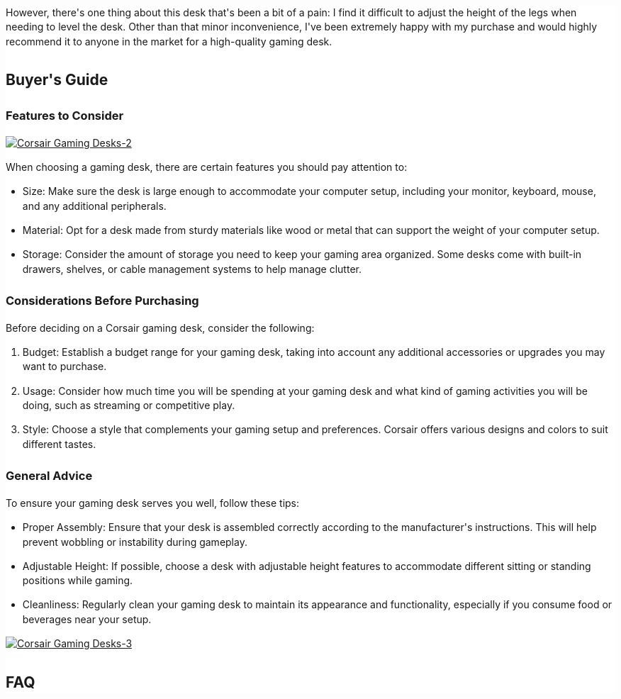 However, there's one thing about this desk that's been a bit of a pain: I find it difficult to adjust the height of the legs when needing to level the desk. Other than that minor inconvenience, I've been extremely happy with my purchase and would highly recommend it to anyone in the market for a high-quality gaming desk. 


## Buyer's Guide


### Features to Consider

<div><a href="https://serp.ly/@serpgames/amazon/corsair-gaming-desks?utm_source=serpgames&utm_medium=website&utm_campaign=serp.games&utm_content=corsair-gaming-desks&utm_term=corsair-gaming-desks-2"><img src="https://imagedelivery.net/vy2bglCGN6hEeWOnSe2c7A/Corsair+Gaming+Desks-2/w=720,h=540,fit=pad,background=black" alt="Corsair Gaming Desks-2"></a></div>

When choosing a gaming desk, there are certain features you should pay attention to: 

* Size: Make sure the desk is large enough to accommodate your computer setup, including your monitor, keyboard, mouse, and any additional peripherals.

* Material: Opt for a desk made from sturdy materials like wood or metal that can support the weight of your computer setup.

* Storage: Consider the amount of storage you need to keep your gaming area organized. Some desks come with built-in drawers, shelves, or cable management systems to help manage clutter.


### Considerations Before Purchasing

Before deciding on a Corsair gaming desk, consider the following: 

1. Budget: Establish a budget range for your gaming desk, taking into account any additional accessories or upgrades you may want to purchase.

2. Usage: Consider how much time you will be spending at your gaming desk and what kind of gaming activities you will be doing, such as streaming or competitive play.

3. Style: Choose a style that complements your gaming setup and preferences. Corsair offers various designs and colors to suit different tastes.


### General Advice

To ensure your gaming desk serves you well, follow these tips: 

* Proper Assembly: Ensure that your desk is assembled correctly according to the manufacturer's instructions. This will help prevent wobbling or instability during gameplay.

* Adjustable Height: If possible, choose a desk with adjustable height features to accommodate different sitting or standing positions while gaming.

* Cleanliness: Regularly clean your gaming desk to maintain its appearance and functionality, especially if you consume food or beverages near your setup.

<div><a href="https://serp.ly/@serpgames/amazon/corsair-gaming-desks?utm_source=serpgames&utm_medium=website&utm_campaign=serp.games&utm_content=corsair-gaming-desks&utm_term=corsair-gaming-desks-3"><img src="https://imagedelivery.net/vy2bglCGN6hEeWOnSe2c7A/Corsair+Gaming+Desks-3/w=720,h=540,fit=pad,background=black" alt="Corsair Gaming Desks-3"></a></div>


## FAQ
